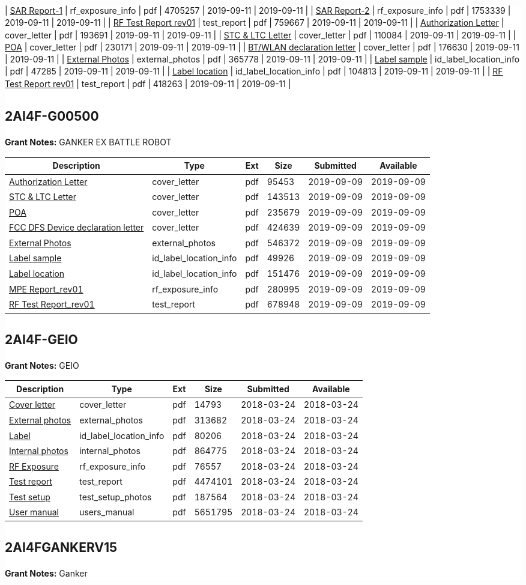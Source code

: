 | [SAR Report-1](2AI4F-G50500/cd55b3bfa3b55ea0ce1e96349146b3e8/4440641.pdf) | rf_exposure_info | pdf | 4705257 | 2019-09-11 | 2019-09-11 |
| [SAR Report-2](2AI4F-G50500/cd55b3bfa3b55ea0ce1e96349146b3e8/4440642.pdf) | rf_exposure_info | pdf | 1753339 | 2019-09-11 | 2019-09-11 |
| [RF Test Report rev01](2AI4F-G50500/cd55b3bfa3b55ea0ce1e96349146b3e8/4440643.pdf) | test_report | pdf | 759667 | 2019-09-11 | 2019-09-11 |
| [Authorization Letter](2AI4F-G50500/fe921eb2ed4b0328365343ac004a1e9d/4440607.pdf) | cover_letter | pdf | 193691 | 2019-09-11 | 2019-09-11 |
| [STC & LTC Letter](2AI4F-G50500/fe921eb2ed4b0328365343ac004a1e9d/4440608.pdf) | cover_letter | pdf | 110084 | 2019-09-11 | 2019-09-11 |
| [POA](2AI4F-G50500/fe921eb2ed4b0328365343ac004a1e9d/4440609.pdf) | cover_letter | pdf | 230171 | 2019-09-11 | 2019-09-11 |
| [BT/WLAN declaration letter](2AI4F-G50500/fe921eb2ed4b0328365343ac004a1e9d/4440610.pdf) | cover_letter | pdf | 176630 | 2019-09-11 | 2019-09-11 |
| [External Photos](2AI4F-G50500/fe921eb2ed4b0328365343ac004a1e9d/4440635.pdf) | external_photos | pdf | 365778 | 2019-09-11 | 2019-09-11 |
| [Label sample](2AI4F-G50500/fe921eb2ed4b0328365343ac004a1e9d/4440612.pdf) | id_label_location_info | pdf | 47285 | 2019-09-11 | 2019-09-11 |
| [Label location](2AI4F-G50500/fe921eb2ed4b0328365343ac004a1e9d/4440611.pdf) | id_label_location_info | pdf | 104813 | 2019-09-11 | 2019-09-11 |
| [RF Test Report rev01](2AI4F-G50500/fe921eb2ed4b0328365343ac004a1e9d/4440674.pdf) | test_report | pdf | 418263 | 2019-09-11 | 2019-09-11 |
## 2AI4F-G00500
**Grant Notes:** GANKER EX BATTLE ROBOT

| Description | Type | Ext | Size | Submitted | Available |
| ----------- | ---- | --- | ---- | --------- | --------- |
| [Authorization Letter](2AI4F-G00500/63a3bdb8e00d98e52ac41a6ccfd80586/4437374.pdf) | cover_letter | pdf | 95453 | 2019-09-09 | 2019-09-09 |
| [STC & LTC Letter](2AI4F-G00500/63a3bdb8e00d98e52ac41a6ccfd80586/4437375.pdf) | cover_letter | pdf | 143513 | 2019-09-09 | 2019-09-09 |
| [POA](2AI4F-G00500/63a3bdb8e00d98e52ac41a6ccfd80586/4437376.pdf) | cover_letter | pdf | 235679 | 2019-09-09 | 2019-09-09 |
| [FCC DFS Device declaration letter](2AI4F-G00500/63a3bdb8e00d98e52ac41a6ccfd80586/4437377.pdf) | cover_letter | pdf | 424639 | 2019-09-09 | 2019-09-09 |
| [External Photos](2AI4F-G00500/63a3bdb8e00d98e52ac41a6ccfd80586/4437378.pdf) | external_photos | pdf | 546372 | 2019-09-09 | 2019-09-09 |
| [Label sample](2AI4F-G00500/63a3bdb8e00d98e52ac41a6ccfd80586/4437379.pdf) | id_label_location_info | pdf | 49926 | 2019-09-09 | 2019-09-09 |
| [Label location](2AI4F-G00500/63a3bdb8e00d98e52ac41a6ccfd80586/4437380.pdf) | id_label_location_info | pdf | 151476 | 2019-09-09 | 2019-09-09 |
| [MPE Report_rev01](2AI4F-G00500/63a3bdb8e00d98e52ac41a6ccfd80586/4437397.pdf) | rf_exposure_info | pdf | 280995 | 2019-09-09 | 2019-09-09 |
| [RF Test Report_rev01](2AI4F-G00500/63a3bdb8e00d98e52ac41a6ccfd80586/4437396.pdf) | test_report | pdf | 678948 | 2019-09-09 | 2019-09-09 |
## 2AI4F-GEIO
**Grant Notes:** GEIO

| Description | Type | Ext | Size | Submitted | Available |
| ----------- | ---- | --- | ---- | --------- | --------- |
| [Cover letter](2AI4F-GEIO/165d89134f3df8c9b6ae6f0b10a55b92/3794254.pdf) | cover_letter | pdf | 14793 | 2018-03-24 | 2018-03-24 |
| [External photos](2AI4F-GEIO/165d89134f3df8c9b6ae6f0b10a55b92/3794255.pdf) | external_photos | pdf | 313682 | 2018-03-24 | 2018-03-24 |
| [Label](2AI4F-GEIO/165d89134f3df8c9b6ae6f0b10a55b92/3794256.pdf) | id_label_location_info | pdf | 80206 | 2018-03-24 | 2018-03-24 |
| [Internal photos](2AI4F-GEIO/165d89134f3df8c9b6ae6f0b10a55b92/3794257.pdf) | internal_photos | pdf | 864775 | 2018-03-24 | 2018-03-24 |
| [RF Exposure](2AI4F-GEIO/165d89134f3df8c9b6ae6f0b10a55b92/3794260.pdf) | rf_exposure_info | pdf | 76557 | 2018-03-24 | 2018-03-24 |
| [Test report](2AI4F-GEIO/165d89134f3df8c9b6ae6f0b10a55b92/3794262.pdf) | test_report | pdf | 4474101 | 2018-03-24 | 2018-03-24 |
| [Test setup](2AI4F-GEIO/165d89134f3df8c9b6ae6f0b10a55b92/3794263.pdf) | test_setup_photos | pdf | 187564 | 2018-03-24 | 2018-03-24 |
| [User manual](2AI4F-GEIO/165d89134f3df8c9b6ae6f0b10a55b92/3794264.pdf) | users_manual | pdf | 5651795 | 2018-03-24 | 2018-03-24 |
## 2AI4FGANKERV15
**Grant Notes:** Ganker
